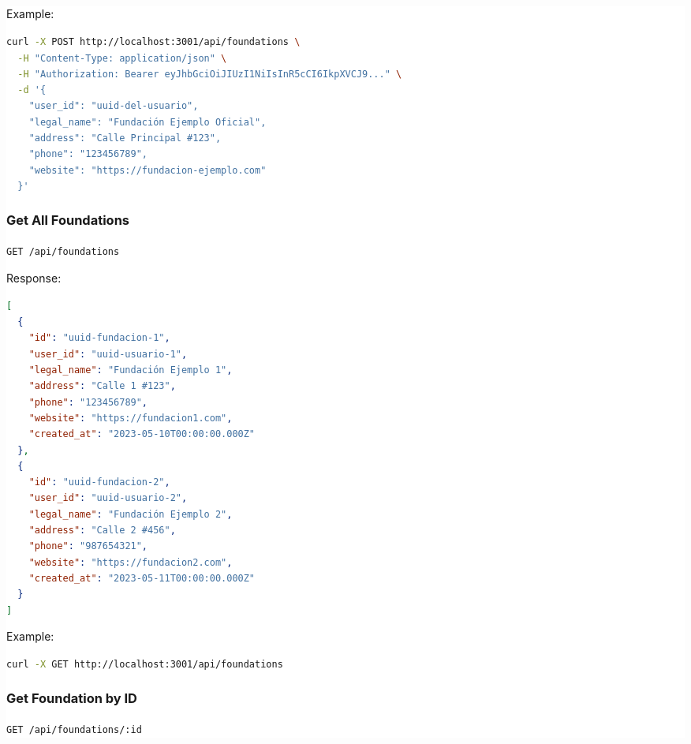 Example:

```bash
curl -X POST http://localhost:3001/api/foundations \
  -H "Content-Type: application/json" \
  -H "Authorization: Bearer eyJhbGciOiJIUzI1NiIsInR5cCI6IkpXVCJ9..." \
  -d '{
    "user_id": "uuid-del-usuario",
    "legal_name": "Fundación Ejemplo Oficial",
    "address": "Calle Principal #123",
    "phone": "123456789",
    "website": "https://fundacion-ejemplo.com"
  }'
```

### Get All Foundations

```http
GET /api/foundations
```

Response:

```json
[
  {
    "id": "uuid-fundacion-1",
    "user_id": "uuid-usuario-1",
    "legal_name": "Fundación Ejemplo 1",
    "address": "Calle 1 #123",
    "phone": "123456789",
    "website": "https://fundacion1.com",
    "created_at": "2023-05-10T00:00:00.000Z"
  },
  {
    "id": "uuid-fundacion-2",
    "user_id": "uuid-usuario-2",
    "legal_name": "Fundación Ejemplo 2",
    "address": "Calle 2 #456",
    "phone": "987654321",
    "website": "https://fundacion2.com",
    "created_at": "2023-05-11T00:00:00.000Z"
  }
]
```

Example:

```bash
curl -X GET http://localhost:3001/api/foundations
```

### Get Foundation by ID

```http
GET /api/foundations/:id
```
